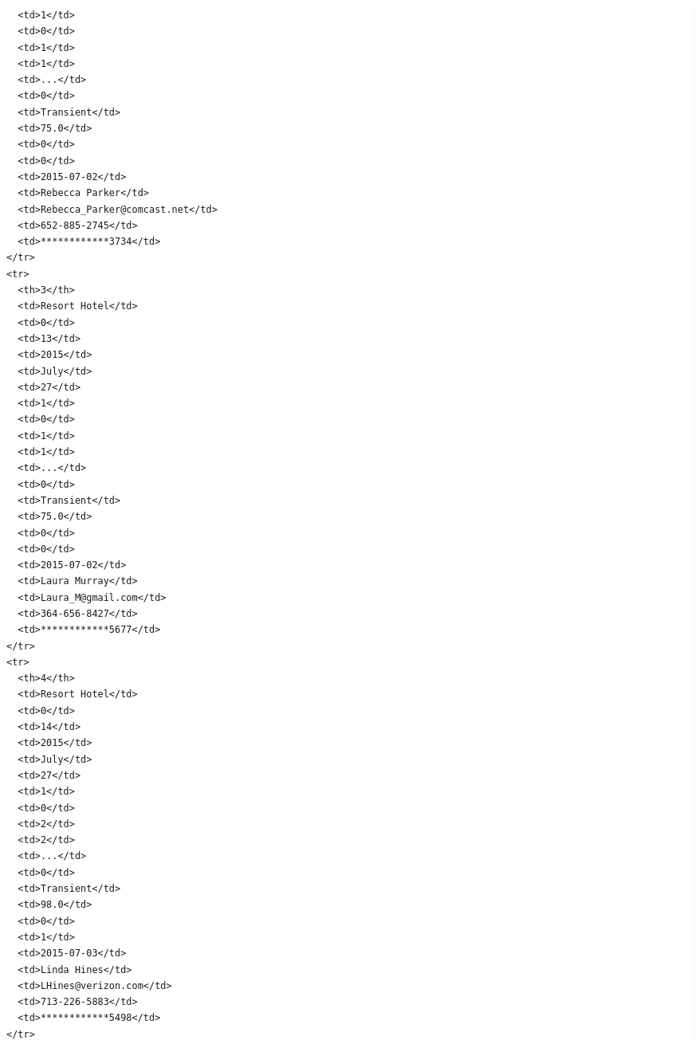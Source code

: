       <td>1</td>
      <td>0</td>
      <td>1</td>
      <td>1</td>
      <td>...</td>
      <td>0</td>
      <td>Transient</td>
      <td>75.0</td>
      <td>0</td>
      <td>0</td>
      <td>2015-07-02</td>
      <td>Rebecca Parker</td>
      <td>Rebecca_Parker@comcast.net</td>
      <td>652-885-2745</td>
      <td>************3734</td>
    </tr>
    <tr>
      <th>3</th>
      <td>Resort Hotel</td>
      <td>0</td>
      <td>13</td>
      <td>2015</td>
      <td>July</td>
      <td>27</td>
      <td>1</td>
      <td>0</td>
      <td>1</td>
      <td>1</td>
      <td>...</td>
      <td>0</td>
      <td>Transient</td>
      <td>75.0</td>
      <td>0</td>
      <td>0</td>
      <td>2015-07-02</td>
      <td>Laura Murray</td>
      <td>Laura_M@gmail.com</td>
      <td>364-656-8427</td>
      <td>************5677</td>
    </tr>
    <tr>
      <th>4</th>
      <td>Resort Hotel</td>
      <td>0</td>
      <td>14</td>
      <td>2015</td>
      <td>July</td>
      <td>27</td>
      <td>1</td>
      <td>0</td>
      <td>2</td>
      <td>2</td>
      <td>...</td>
      <td>0</td>
      <td>Transient</td>
      <td>98.0</td>
      <td>0</td>
      <td>1</td>
      <td>2015-07-03</td>
      <td>Linda Hines</td>
      <td>LHines@verizon.com</td>
      <td>713-226-5883</td>
      <td>************5498</td>
    </tr>